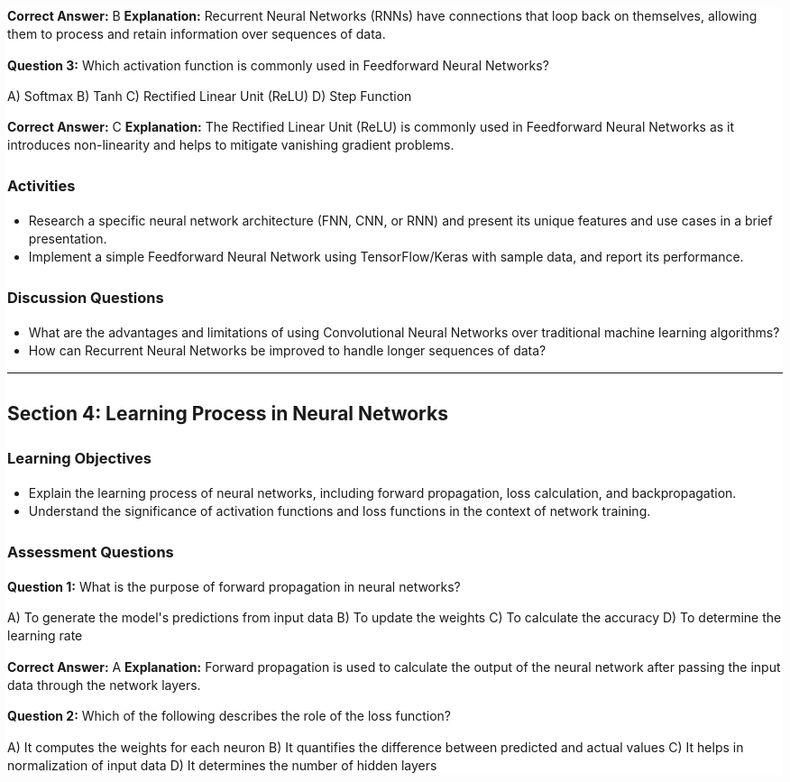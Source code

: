 **Correct Answer:** B
**Explanation:** Recurrent Neural Networks (RNNs) have connections that loop back on themselves, allowing them to process and retain information over sequences of data.

**Question 3:** Which activation function is commonly used in Feedforward Neural Networks?

  A) Softmax
  B) Tanh
  C) Rectified Linear Unit (ReLU)
  D) Step Function

**Correct Answer:** C
**Explanation:** The Rectified Linear Unit (ReLU) is commonly used in Feedforward Neural Networks as it introduces non-linearity and helps to mitigate vanishing gradient problems.

### Activities
- Research a specific neural network architecture (FNN, CNN, or RNN) and present its unique features and use cases in a brief presentation.
- Implement a simple Feedforward Neural Network using TensorFlow/Keras with sample data, and report its performance.

### Discussion Questions
- What are the advantages and limitations of using Convolutional Neural Networks over traditional machine learning algorithms?
- How can Recurrent Neural Networks be improved to handle longer sequences of data?

---

## Section 4: Learning Process in Neural Networks

### Learning Objectives
- Explain the learning process of neural networks, including forward propagation, loss calculation, and backpropagation.
- Understand the significance of activation functions and loss functions in the context of network training.

### Assessment Questions

**Question 1:** What is the purpose of forward propagation in neural networks?

  A) To generate the model's predictions from input data
  B) To update the weights
  C) To calculate the accuracy
  D) To determine the learning rate

**Correct Answer:** A
**Explanation:** Forward propagation is used to calculate the output of the neural network after passing the input data through the network layers.

**Question 2:** Which of the following describes the role of the loss function?

  A) It computes the weights for each neuron
  B) It quantifies the difference between predicted and actual values
  C) It helps in normalization of input data
  D) It determines the number of hidden layers
